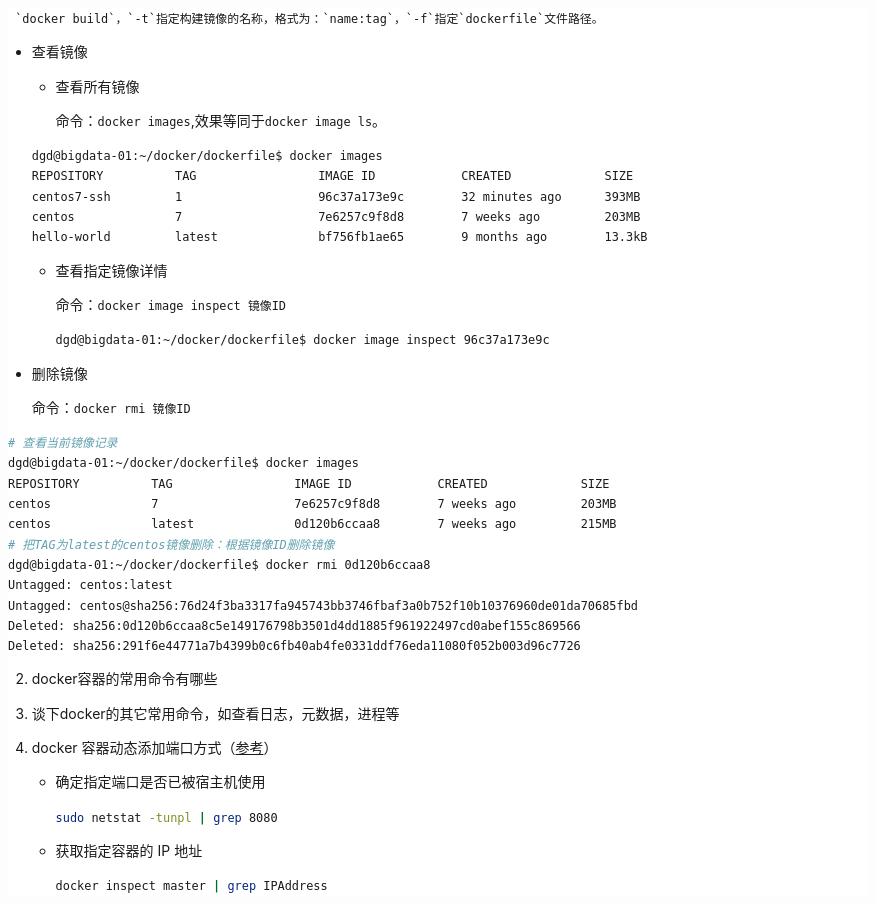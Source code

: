      `docker build`，`-t`指定构建镜像的名称，格式为：`name:tag`，`-f`指定`dockerfile`文件路径。

   - 查看镜像

     - 查看所有镜像

       命令：`docker images`,效果等同于`docker image ls`。

     ```bash
     dgd@bigdata-01:~/docker/dockerfile$ docker images
     REPOSITORY          TAG                 IMAGE ID            CREATED             SIZE
     centos7-ssh         1                   96c37a173e9c        32 minutes ago      393MB
     centos              7                   7e6257c9f8d8        7 weeks ago         203MB
     hello-world         latest              bf756fb1ae65        9 months ago        13.3kB
     ```

     - 查看指定镜像详情

       命令：`docker image inspect 镜像ID`

       ```bash
       dgd@bigdata-01:~/docker/dockerfile$ docker image inspect 96c37a173e9c
       ```

   - 删除镜像

     命令：`docker rmi 镜像ID`

   ```bash
   # 查看当前镜像记录
   dgd@bigdata-01:~/docker/dockerfile$ docker images
   REPOSITORY          TAG                 IMAGE ID            CREATED             SIZE
   centos              7                   7e6257c9f8d8        7 weeks ago         203MB
   centos              latest              0d120b6ccaa8        7 weeks ago         215MB
   # 把TAG为latest的centos镜像删除：根据镜像ID删除镜像
   dgd@bigdata-01:~/docker/dockerfile$ docker rmi 0d120b6ccaa8
   Untagged: centos:latest
   Untagged: centos@sha256:76d24f3ba3317fa945743bb3746fbaf3a0b752f10b10376960de01da70685fbd
   Deleted: sha256:0d120b6ccaa8c5e149176798b3501d4dd1885f961922497cd0abef155c869566
   Deleted: sha256:291f6e44771a7b4399b0c6fb40ab4fe0331ddf76eda11080f052b003d96c7726
   ```

2. docker容器的常用命令有哪些

3. 谈下docker的其它常用命令，如查看日志，元数据，进程等

4. docker 容器动态添加端口方式（[参考](https://zhuanlan.zhihu.com/p/65938559)）

   - 确定指定端口是否已被宿主机使用

     ```bash
     sudo netstat -tunpl | grep 8080
     ```

   - 获取指定容器的 IP 地址

     ```bash
     docker inspect master | grep IPAddress
     ```
